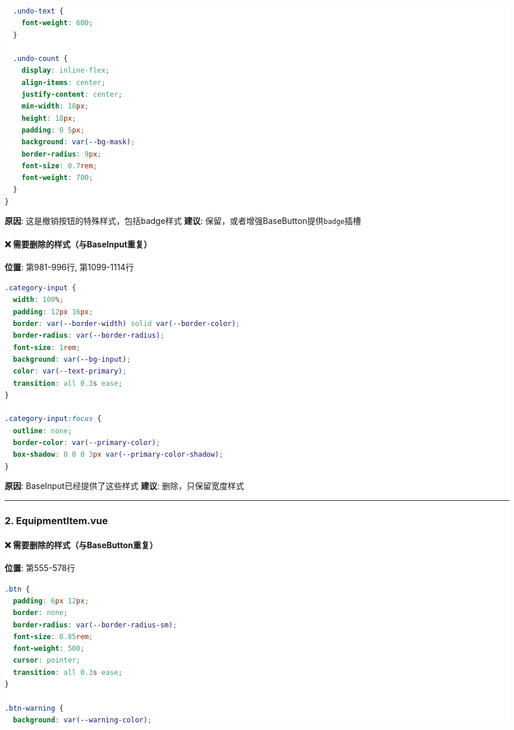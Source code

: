 ```scss
  .undo-text {
    font-weight: 600;
  }

  .undo-count {
    display: inline-flex;
    align-items: center;
    justify-content: center;
    min-width: 18px;
    height: 18px;
    padding: 0 5px;
    background: var(--bg-mask);
    border-radius: 9px;
    font-size: 0.7rem;
    font-weight: 700;
  }
}
```
**原因**: 这是撤销按钮的特殊样式，包括badge样式
**建议**: 保留，或者增强BaseButton提供`badge`插槽

#### ❌ 需要删除的样式（与BaseInput重复）

**位置**: 第981-996行, 第1099-1114行
```scss
.category-input {
  width: 100%;
  padding: 12px 16px;
  border: var(--border-width) solid var(--border-color);
  border-radius: var(--border-radius);
  font-size: 1rem;
  background: var(--bg-input);
  color: var(--text-primary);
  transition: all 0.3s ease;
}

.category-input:focus {
  outline: none;
  border-color: var(--primary-color);
  box-shadow: 0 0 0 3px var(--primary-color-shadow);
}
```
**原因**: BaseInput已经提供了这些样式
**建议**: 删除，只保留宽度样式

---

### 2. EquipmentItem.vue

#### ❌ 需要删除的样式（与BaseButton重复）

**位置**: 第555-578行
```scss
.btn {
  padding: 6px 12px;
  border: none;
  border-radius: var(--border-radius-sm);
  font-size: 0.85rem;
  font-weight: 500;
  cursor: pointer;
  transition: all 0.3s ease;
}

.btn-warning {
  background: var(--warning-color);
```
